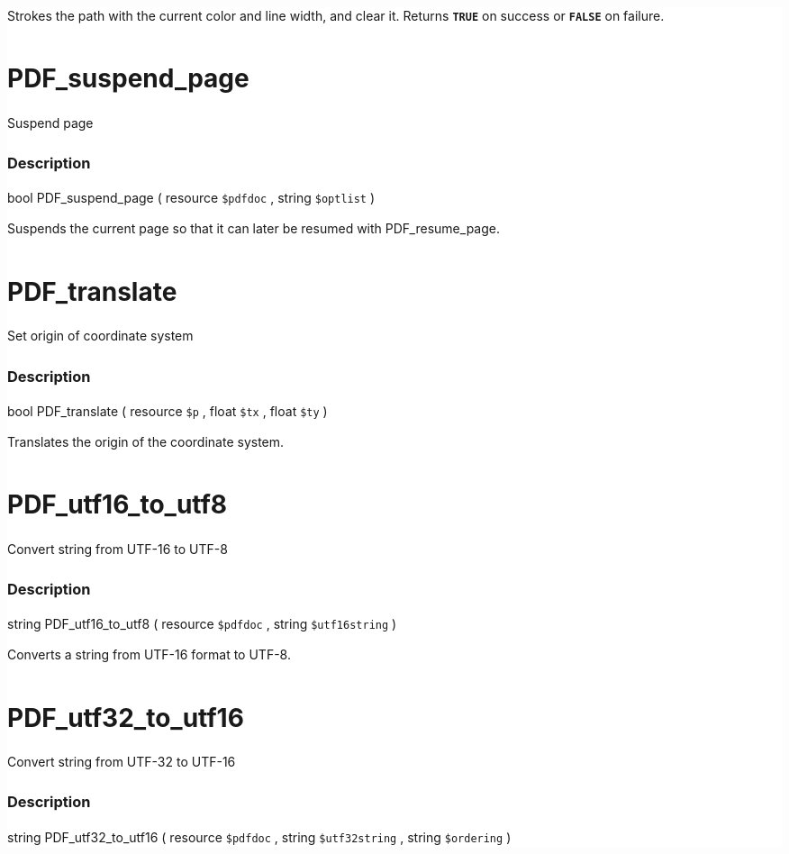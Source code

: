 Strokes the path with the current color and line width, and clear it.
Returns **`TRUE`** on success or **`FALSE`** on failure.

PDF\_suspend\_page
==================

Suspend page

### Description

<span class="type">bool</span> <span
class="methodname">PDF\_suspend\_page</span> ( <span
class="methodparam"><span class="type">resource</span> `$pdfdoc`</span>
, <span class="methodparam"><span class="type">string</span>
`$optlist`</span> )

Suspends the current page so that it can later be resumed with <span
class="function">PDF\_resume\_page</span>.

PDF\_translate
==============

Set origin of coordinate system

### Description

<span class="type">bool</span> <span
class="methodname">PDF\_translate</span> ( <span
class="methodparam"><span class="type">resource</span> `$p`</span> ,
<span class="methodparam"><span class="type">float</span> `$tx`</span> ,
<span class="methodparam"><span class="type">float</span> `$ty`</span> )

Translates the origin of the coordinate system.

PDF\_utf16\_to\_utf8
====================

Convert string from UTF-16 to UTF-8

### Description

<span class="type">string</span> <span
class="methodname">PDF\_utf16\_to\_utf8</span> ( <span
class="methodparam"><span class="type">resource</span> `$pdfdoc`</span>
, <span class="methodparam"><span class="type">string</span>
`$utf16string`</span> )

Converts a string from UTF-16 format to UTF-8.

PDF\_utf32\_to\_utf16
=====================

Convert string from UTF-32 to UTF-16

### Description

<span class="type">string</span> <span
class="methodname">PDF\_utf32\_to\_utf16</span> ( <span
class="methodparam"><span class="type">resource</span> `$pdfdoc`</span>
, <span class="methodparam"><span class="type">string</span>
`$utf32string`</span> , <span class="methodparam"><span
class="type">string</span> `$ordering`</span> )
